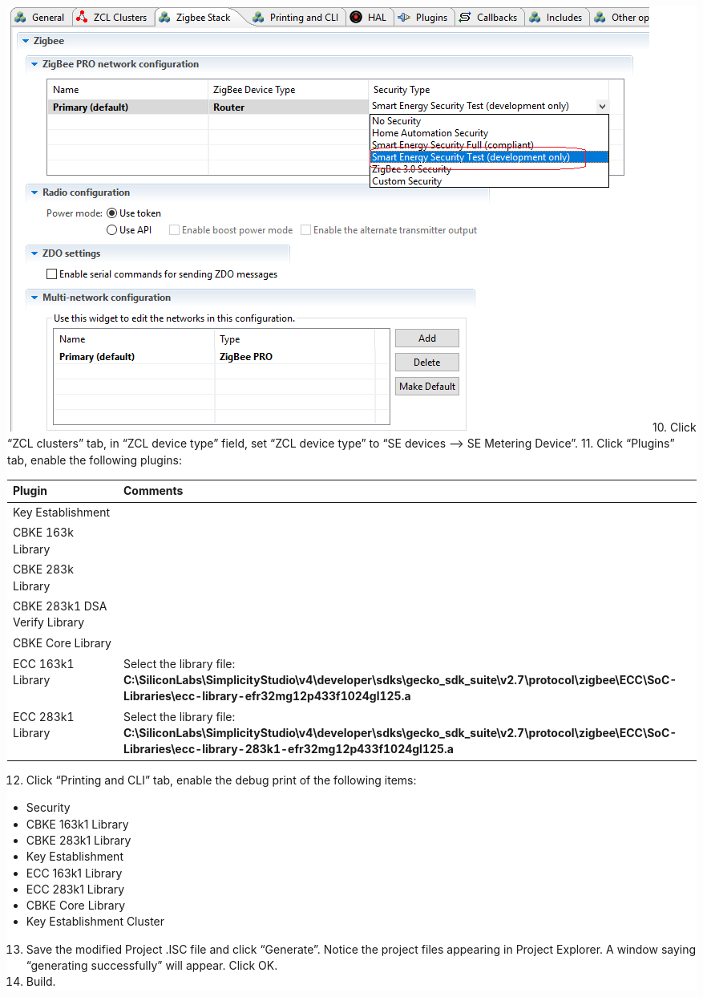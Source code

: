 ![zigbee](files/ZB-Zigbee-SmartEnergy-Tutorial/Security.png)
10. Click “ZCL clusters” tab, in “ZCL device type” field, set “ZCL device type” to “SE devices --> SE Metering Device”.
11. Click “Plugins” tab, enable the following plugins:  

| Plugin | Comments |  
|:---- |:----|   
|Key Establishment||
|CBKE 163k Library||
|CBKE 283k Library||
|CBKE 283k1 DSA Verify Library||
|CBKE Core Library||
|ECC 163k1 Library|Select the library file: **C:\SiliconLabs\SimplicityStudio\v4\developer\sdks\gecko_sdk_suite\v2.7\protocol\zigbee\ECC\SoC-Libraries\ecc-library-efr32mg12p433f1024gl125.a**|
|ECC 283k1 Library|Select the library file: **C:\SiliconLabs\SimplicityStudio\v4\developer\sdks\gecko_sdk_suite\v2.7\protocol\zigbee\ECC\SoC-Libraries\ecc-library-283k1-efr32mg12p433f1024gl125.a**|

12. Click “Printing and CLI” tab, enable the debug print of the following items:  
- Security
- CBKE 163k1 Library
- CBKE 283k1 Library
- Key Establishment
- ECC 163k1 Library
- ECC 283k1 Library
- CBKE Core Library
- Key Establishment Cluster
13. Save the modified Project .ISC file and click “Generate”. Notice the project files appearing in Project Explorer. A window saying “generating successfully” will appear. Click OK.
14. Build.
&nbsp; 
